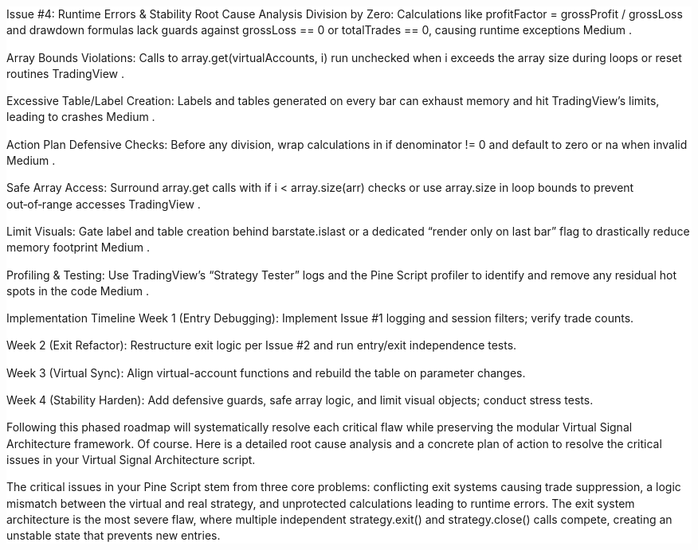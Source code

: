Issue #4: Runtime Errors & Stability
Root Cause Analysis
Division by Zero: Calculations like profitFactor = grossProfit / grossLoss and drawdown formulas lack guards against grossLoss == 0 or totalTrades == 0, causing runtime exceptions 
Medium
.

Array Bounds Violations: Calls to array.get(virtualAccounts, i) run unchecked when i exceeds the array size during loops or reset routines 
TradingView
.

Excessive Table/Label Creation: Labels and tables generated on every bar can exhaust memory and hit TradingView’s limits, leading to crashes 
Medium
.

Action Plan
Defensive Checks: Before any division, wrap calculations in if denominator != 0 and default to zero or na when invalid 
Medium
.

Safe Array Access: Surround array.get calls with if i < array.size(arr) checks or use array.size in loop bounds to prevent out‑of‑range accesses 
TradingView
.

Limit Visuals: Gate label and table creation behind barstate.islast or a dedicated “render only on last bar” flag to drastically reduce memory footprint 
Medium
.

Profiling & Testing: Use TradingView’s “Strategy Tester” logs and the Pine Script profiler to identify and remove any residual hot spots in the code 
Medium
.

Implementation Timeline
Week 1 (Entry Debugging): Implement Issue #1 logging and session filters; verify trade counts.

Week 2 (Exit Refactor): Restructure exit logic per Issue #2 and run entry/exit independence tests.

Week 3 (Virtual Sync): Align virtual-account functions and rebuild the table on parameter changes.

Week 4 (Stability Harden): Add defensive guards, safe array logic, and limit visual objects; conduct stress tests.

Following this phased roadmap will systematically resolve each critical flaw while preserving the modular Virtual Signal Architecture framework.
Of course. Here is a detailed root cause analysis and a concrete plan of action to resolve the critical issues in your Virtual Signal Architecture script.

The critical issues in your Pine Script stem from three core problems: conflicting exit systems causing trade suppression, a logic mismatch between the virtual and real strategy, and unprotected calculations leading to runtime errors. The exit system architecture is the most severe flaw, where multiple independent strategy.exit() and strategy.close() calls compete, creating an unstable state that prevents new entries.
